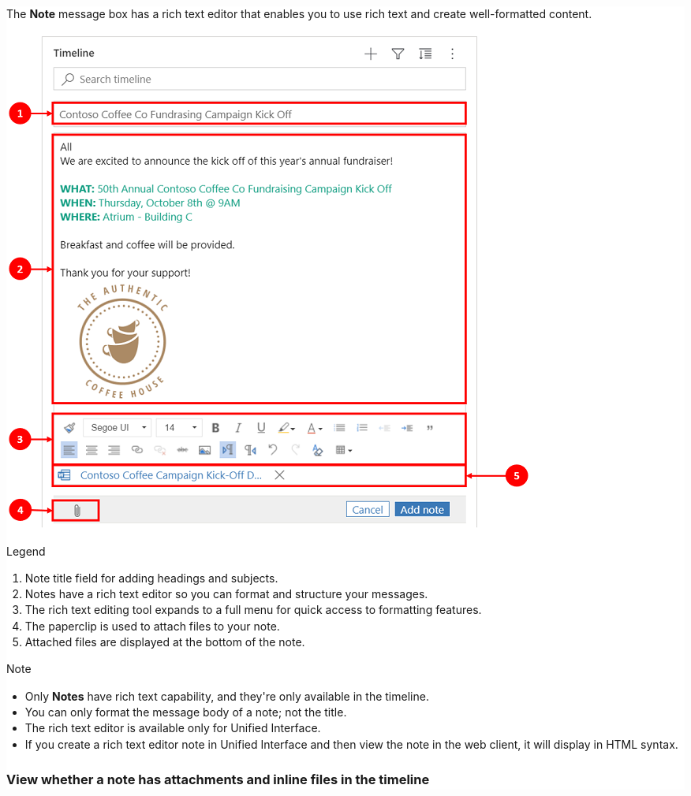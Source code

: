The **Note** message box has a rich text editor that enables you to use rich text and create well-formatted content.

![Timeline notes rich text editor.](media\timeline-take-a-note-2.png "Timeline notes rich text editor")

Legend
1. Note title field for adding headings and subjects.
2. Notes have a rich text editor so you can format and structure your messages.
3. The rich text editing tool expands to a full menu for quick access to formatting features.
4. The paperclip is used to attach files to your note.
5. Attached files are displayed at the bottom of the note.

> [!NOTE]
> - Only **Notes** have rich text capability, and they're only available in the timeline. 
> - You can only format the message body of a note; not the title.
> - The rich text editor is available only for Unified Interface.
> - If you create a rich text editor note in Unified Interface and then view the note in the web client, it will display in HTML syntax.

### View whether a note has attachments and inline files in the timeline
  